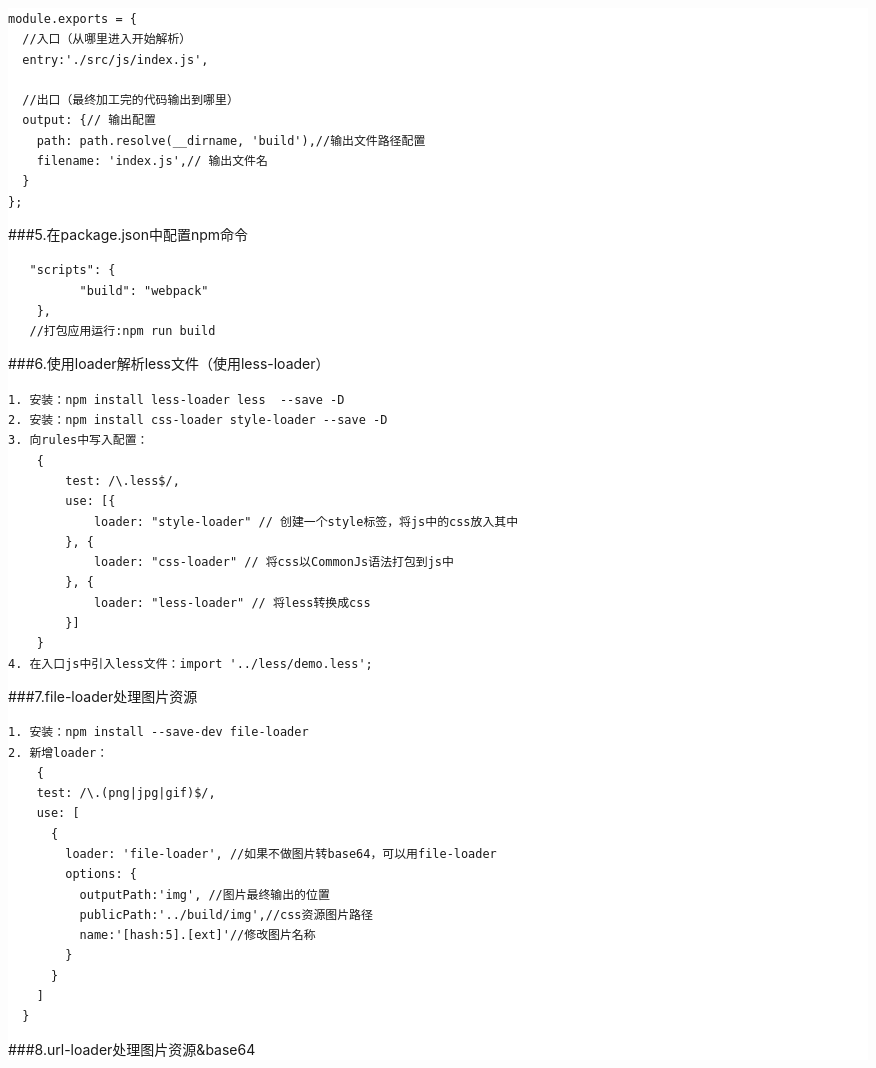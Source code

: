     module.exports = {
      //入口（从哪里进入开始解析）
      entry:'./src/js/index.js',
    
      //出口（最终加工完的代码输出到哪里）
      output: {// 输出配置
        path: path.resolve(__dirname, 'build'),//输出文件路径配置
        filename: 'index.js',// 输出文件名
      }
    };
    
###5.在package.json中配置npm命令 
       
       "scripts": {
              "build": "webpack"
        },
       //打包应用运行:npm run build

           
###6.使用loader解析less文件（使用less-loader）
	
	1. 安装：npm install less-loader less  --save -D
	2. 安装：npm install css-loader style-loader --save -D
	3. 向rules中写入配置：
		{
            test: /\.less$/,
            use: [{
                loader: "style-loader" // 创建一个style标签，将js中的css放入其中
            }, {
                loader: "css-loader" // 将css以CommonJs语法打包到js中
            }, {
                loader: "less-loader" // 将less转换成css
            }]
        }
	4. 在入口js中引入less文件：import '../less/demo.less';

###7.file-loader处理图片资源

	1. 安装：npm install --save-dev file-loader
	2. 新增loader：
		{
        test: /\.(png|jpg|gif)$/,
        use: [
          {
            loader: 'file-loader', //如果不做图片转base64，可以用file-loader
            options: {
              outputPath:'img', //图片最终输出的位置
              publicPath:'../build/img',//css资源图片路径
      		  name:'[hash:5].[ext]'//修改图片名称
            }
          }
        ]
      }	

###8.url-loader处理图片资源&base64
